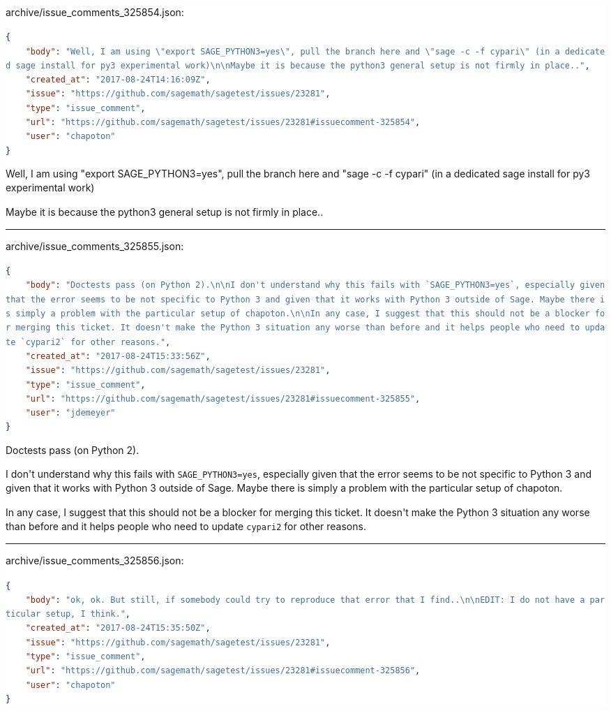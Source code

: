 archive/issue_comments_325854.json:
```json
{
    "body": "Well, I am using \"export SAGE_PYTHON3=yes\", pull the branch here and \"sage -c -f cypari\" (in a dedicated sage install for py3 experimental work)\n\nMaybe it is because the python3 general setup is not firmly in place..",
    "created_at": "2017-08-24T14:16:09Z",
    "issue": "https://github.com/sagemath/sagetest/issues/23281",
    "type": "issue_comment",
    "url": "https://github.com/sagemath/sagetest/issues/23281#issuecomment-325854",
    "user": "chapoton"
}
```

Well, I am using "export SAGE_PYTHON3=yes", pull the branch here and "sage -c -f cypari" (in a dedicated sage install for py3 experimental work)

Maybe it is because the python3 general setup is not firmly in place..



---

archive/issue_comments_325855.json:
```json
{
    "body": "Doctests pass (on Python 2).\n\nI don't understand why this fails with `SAGE_PYTHON3=yes`, especially given that the error seems to be not specific to Python 3 and given that it works with Python 3 outside of Sage. Maybe there is simply a problem with the particular setup of chapoton.\n\nIn any case, I suggest that this should not be a blocker for merging this ticket. It doesn't make the Python 3 situation any worse than before and it helps people who need to update `cypari2` for other reasons.",
    "created_at": "2017-08-24T15:33:56Z",
    "issue": "https://github.com/sagemath/sagetest/issues/23281",
    "type": "issue_comment",
    "url": "https://github.com/sagemath/sagetest/issues/23281#issuecomment-325855",
    "user": "jdemeyer"
}
```

Doctests pass (on Python 2).

I don't understand why this fails with `SAGE_PYTHON3=yes`, especially given that the error seems to be not specific to Python 3 and given that it works with Python 3 outside of Sage. Maybe there is simply a problem with the particular setup of chapoton.

In any case, I suggest that this should not be a blocker for merging this ticket. It doesn't make the Python 3 situation any worse than before and it helps people who need to update `cypari2` for other reasons.



---

archive/issue_comments_325856.json:
```json
{
    "body": "ok, ok. But still, if somebody could try to reproduce that error that I find..\n\nEDIT: I do not have a particular setup, I think.",
    "created_at": "2017-08-24T15:35:50Z",
    "issue": "https://github.com/sagemath/sagetest/issues/23281",
    "type": "issue_comment",
    "url": "https://github.com/sagemath/sagetest/issues/23281#issuecomment-325856",
    "user": "chapoton"
}
```
